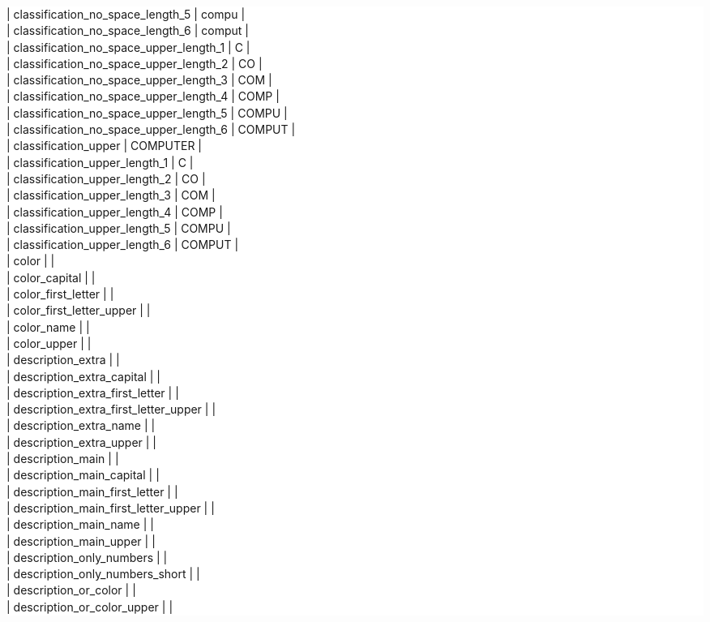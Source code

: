 | classification_no_space_length_5 | compu |  
| classification_no_space_length_6 | comput |  
| classification_no_space_upper_length_1 | C |  
| classification_no_space_upper_length_2 | CO |  
| classification_no_space_upper_length_3 | COM |  
| classification_no_space_upper_length_4 | COMP |  
| classification_no_space_upper_length_5 | COMPU |  
| classification_no_space_upper_length_6 | COMPUT |  
| classification_upper | COMPUTER |  
| classification_upper_length_1 | C |  
| classification_upper_length_2 | CO |  
| classification_upper_length_3 | COM |  
| classification_upper_length_4 | COMP |  
| classification_upper_length_5 | COMPU |  
| classification_upper_length_6 | COMPUT |  
| color |  |  
| color_capital |  |  
| color_first_letter |  |  
| color_first_letter_upper |  |  
| color_name |  |  
| color_upper |  |  
| description_extra |  |  
| description_extra_capital |  |  
| description_extra_first_letter |  |  
| description_extra_first_letter_upper |  |  
| description_extra_name |  |  
| description_extra_upper |  |  
| description_main |  |  
| description_main_capital |  |  
| description_main_first_letter |  |  
| description_main_first_letter_upper |  |  
| description_main_name |  |  
| description_main_upper |  |  
| description_only_numbers |  |  
| description_only_numbers_short |   |  
| description_or_color |   |  
| description_or_color_upper |   |  